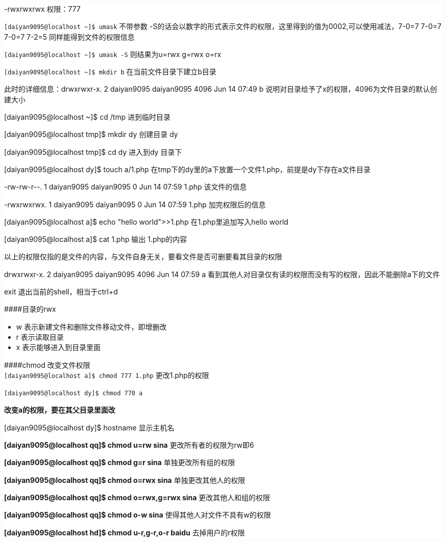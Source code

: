 -rwxrwxrwx  权限：777 

`[daiyan9095@localhost ~]$ umask`  不带参数 -S的话会以数字的形式表示文件的权限，这里得到的值为0002,可以使用减法，7-0=7 7-0=7 7-0=7 7-2=5 同样能得到文件的权限信息

`[daiyan9095@localhost ~]$ umask -S`  则结果为u=rwx g=rwx o=rx 

`[daiyan9095@localhost ~]$ mkdir b`   在当前文件目录下建立b目录

此时的详细信息：drwxrwxr-x. 2 daiyan9095 daiyan9095 4096 Jun 14 07:49 b
说明对目录给予了x的权限，4096为文件目录的默认创建大小


[daiyan9095@localhost ~]$ cd /tmp   进到临时目录

[daiyan9095@localhost tmp]$ mkdir dy  创建目录  dy 

[daiyan9095@localhost tmp]$ cd dy  进入到dy 目录下

[daiyan9095@localhost dy]$ touch a/1.php  在tmp下的dy里的a下放置一个文件1.php，前提是dy下存在a文件目录 

-rw-rw-r--. 1 daiyan9095 daiyan9095 0 Jun 14 07:59 1.php  该文件的信息



-rwxrwxrwx. 1 daiyan9095 daiyan9095 0 Jun 14 07:59 1.php  加完权限后的信息

[daiyan9095@localhost a]$ echo "hello world">>1.php  在1.php里追加写入hello world 

[daiyan9095@localhost a]$ cat 1.php   输出 1.php的内容 

以上的权限仅指的是文件的内容，与文件自身无关，要看文件是否可删要看其目录的权限 

drwxrwxr-x. 2 daiyan9095 daiyan9095 4096 Jun 14 07:59 a   看到其他人对目录仅有读的权限而没有写的权限，因此不能删除a下的文件 

exit  退出当前的shell，相当于ctrl+d



####目录的rwx 
- w 表示新建文件和删除文件移动文件，即增删改
- r 表示读取目录
- x 表示能够进入到目录里面 

####chmod   改变文件权限  
`[daiyan9095@localhost a]$ chmod 777 1.php`   更改1.php的权限 

`[daiyan9095@localhost dy]$ chmod 770 a`  

**改变a的权限，要在其父目录里面改**

[daiyan9095@localhost dy]$ hostname   显示主机名 

**[daiyan9095@localhost qq]$ chmod u=rw sina**   更改所有者的权限为rw即6

**[daiyan9095@localhost qq]$ chmod g=r sina**   单独更改所有组的权限

**[daiyan9095@localhost qq]$ chmod o=rwx sina**   单独更改其他人的权限 

**[daiyan9095@localhost qq]$ chmod o=rwx,g=rwx sina**  更改其他人和组的权限

**[daiyan9095@localhost qq]$ chmod o-w sina** 使得其他人对文件不具有w的权限

**[daiyan9095@localhost hd]$ chmod u-r,g-r,o-r baidu**  去掉用户的r权限 
